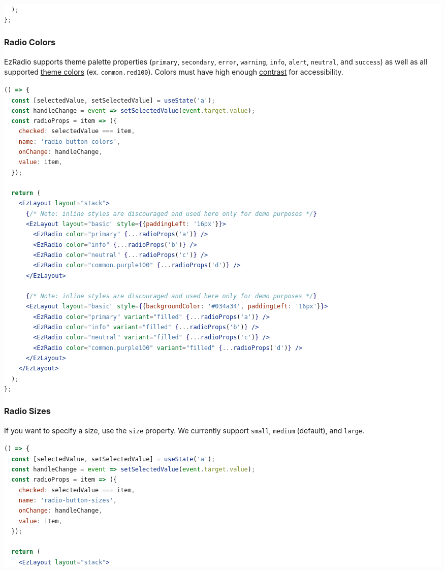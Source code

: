```jsx
  );
};
```

### Radio Colors

EzRadio supports theme palette properties (`primary`, `secondary`, `error`, `warning`, `info`, `alert`, `neutral`, and `success`) as well as all supported [theme colors](/guides/theming/#colors) (ex. `common.red100`). Colors must have high enough [contrast](https://webaim.org/resources/contrastchecker/) for accessibility.

<EzAlert headline="Note" tagline="Only a select handful of available colors are shown below. All theme properties and colors are supported."></EzAlert>

```jsx
() => {
  const [selectedValue, setSelectedValue] = useState('a');
  const handleChange = event => setSelectedValue(event.target.value);
  const radioProps = item => ({
    checked: selectedValue === item,
    name: 'radio-button-colors',
    onChange: handleChange,
    value: item,
  });

  return (
    <EzLayout layout="stack">
      {/* Note: inline styles are discouraged and used here only for demo purposes */}
      <EzLayout layout="basic" style={{paddingLeft: '16px'}}>
        <EzRadio color="primary" {...radioProps('a')} />
        <EzRadio color="info" {...radioProps('b')} />
        <EzRadio color="neutral" {...radioProps('c')} />
        <EzRadio color="common.purple100" {...radioProps('d')} />
      </EzLayout>

      {/* Note: inline styles are discouraged and used here only for demo purposes */}
      <EzLayout layout="basic" style={{backgroundColor: '#034a34', paddingLeft: '16px'}}>
        <EzRadio color="primary" variant="filled" {...radioProps('a')} />
        <EzRadio color="info" variant="filled" {...radioProps('b')} />
        <EzRadio color="neutral" variant="filled" {...radioProps('c')} />
        <EzRadio color="common.purple100" variant="filled" {...radioProps('d')} />
      </EzLayout>
    </EzLayout>
  );
};
```

### Radio Sizes

If you want to specify a size, use the `size` property. We currently support `small`, `medium` (default), and `large`.

```jsx
() => {
  const [selectedValue, setSelectedValue] = useState('a');
  const handleChange = event => setSelectedValue(event.target.value);
  const radioProps = item => ({
    checked: selectedValue === item,
    name: 'radio-button-sizes',
    onChange: handleChange,
    value: item,
  });

  return (
    <EzLayout layout="stack">
```